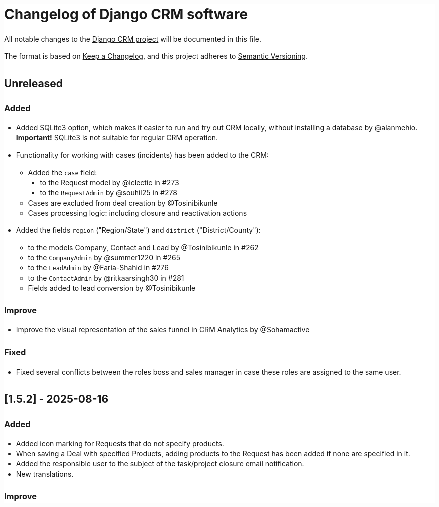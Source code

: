 # Changelog of Django CRM software

All notable changes to the [Django CRM project](https://github.com/DjangoCRM/django-crm) will be documented in this file.

The format is based on [Keep a Changelog](https://keepachangelog.com/en/1.1.0/),
and this project adheres to [Semantic Versioning](https://semver.org/spec/v2.0.0.html).




## Unreleased

### Added

- Added SQLite3 option, which makes it easier to run and try out CRM locally, without installing a database by @alanmehio.  
  **Important!** SQLite3 is not suitable for regular CRM operation.
- Functionality for working with cases (incidents) has been added to the CRM:
  - Added the `case` field:
    - to the Request model by @iclectic in #273
    - to the `RequestAdmin` by @souhil25 in #278
  - Cases are excluded from deal creation by @Tosinibikunle
  - Cases processing logic: including closure and reactivation actions

- Added the fields `region` ("Region/State") and `district` ("District/County"):
  - to the models Company, Contact and Lead by @Tosinibikunle in #262
  - to the `CompanyAdmin` by @summer1220 in #265
  - to the `LeadAdmin` by @Faria-Shahid in #276
  - to the `ContactAdmin` by @ritkaarsingh30 in #281
  - Fields added to lead conversion by @Tosinibikunle

### Improve

- Improve the visual representation of the sales funnel in CRM Analytics by @Sohamactive

### Fixed

- Fixed several conflicts between the roles boss and sales manager in case these roles are assigned to the same user.


## [1.5.2] - 2025-08-16

### Added

- Added icon marking for Requests that do not specify products.
- When saving a Deal with specified Products, adding products to the Request has been added if none are specified in it.
- Added the responsible user to the subject of the task/project closure email notification.
- New translations.

### Improve
